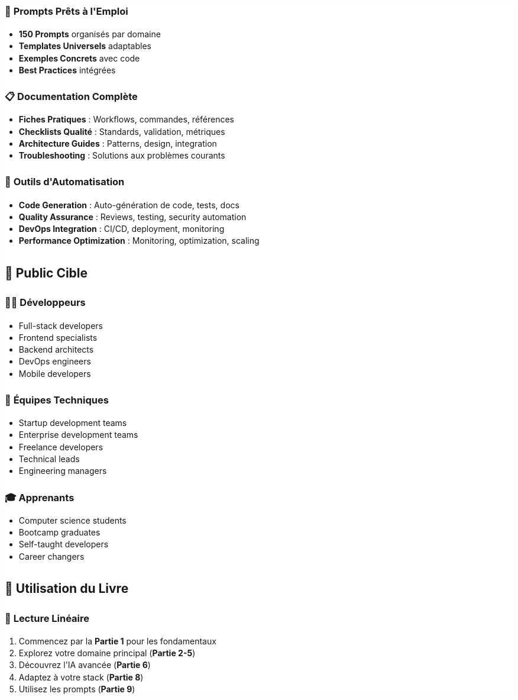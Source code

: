 ### 🎯 **Prompts Prêts à l'Emploi**
- **150 Prompts** organisés par domaine
- **Templates Universels** adaptables
- **Exemples Concrets** avec code
- **Best Practices** intégrées

### 📋 **Documentation Complète**
- **Fiches Pratiques** : Workflows, commandes, références
- **Checklists Qualité** : Standards, validation, métriques
- **Architecture Guides** : Patterns, design, integration
- **Troubleshooting** : Solutions aux problèmes courants

### 🔧 **Outils d'Automatisation**
- **Code Generation** : Auto-génération de code, tests, docs
- **Quality Assurance** : Reviews, testing, security automation
- **DevOps Integration** : CI/CD, deployment, monitoring
- **Performance Optimization** : Monitoring, optimization, scaling

## 🎯 Public Cible

### 👨‍💻 **Développeurs**
- Full-stack developers
- Frontend specialists
- Backend architects
- DevOps engineers
- Mobile developers

### 🏢 **Équipes Techniques**
- Startup development teams
- Enterprise development teams
- Freelance developers
- Technical leads
- Engineering managers

### 🎓 **Apprenants**
- Computer science students
- Bootcamp graduates
- Self-taught developers
- Career changers

## 🚀 Utilisation du Livre

### 📖 **Lecture Linéaire**
1. Commencez par la **Partie 1** pour les fondamentaux
2. Explorez votre domaine principal (**Partie 2-5**)
3. Découvrez l'IA avancée (**Partie 6**)
4. Adaptez à votre stack (**Partie 8**)
5. Utilisez les prompts (**Partie 9**)
